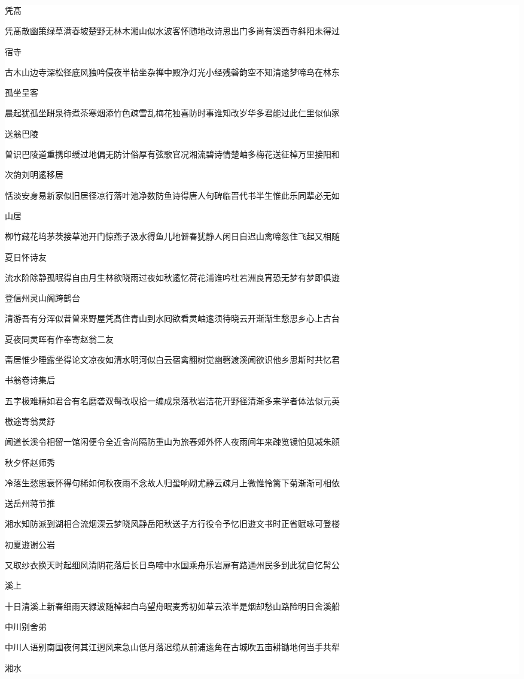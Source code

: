 凭髙  

凭髙散幽策绿草满春坡楚野无林木湘山似水波客怀随地改诗思出门多尚有溪西寺斜阳未得过  

宿寺  

古木山边寺深松径底风独吟侵夜半枮坐杂禅中殿净灯光小经残磬韵空不知清逺梦啼鸟在林东  

孤坐呈客  

晨起犹孤坐缾泉待煮茶寒烟添竹色疎雪乱梅花独喜防时事谁知改岁华多君能过此仁里似仙家  

送翁巴陵  

曽识巴陵道重携印绶过地偏无防计俗厚有弦歌官况湘流碧诗情楚岫多梅花送征棹万里接阳和  

次韵刘明逺移居  

恬淡安身易新家似旧居径凉行落叶池净数防鱼诗得唐人句碑临晋代书半生惟此乐同辈必无如  

山居  

栁竹藏花坞茅茨接草池开门惊燕子汲水得鱼儿地僻春犹静人闲日自迟山禽啼忽住飞起又相随  

夏日怀诗友  

流水阶除静孤眠得自由月生林欲晓雨过夜如秋逺忆荷花浦谁吟杜若洲良宵恐无梦有梦即俱逰  

登信州灵山阁跨鹤台  

清游吾有分浑似昔曽来野屋凭髙住青山到水囘欲看灵岫逺须待晓云开渐渐生愁思乡心上古台  

夏夜同灵晖有作奉寄赵翁二友  

斋居惟少睡露坐得论文凉夜如清水明河似白云宿禽翻树觉幽磬渡溪闻欲识他乡思斯时共忆君  

书翁卷诗集后  

五字极难精如君合有名磨砻双髩改収拾一编成泉落秋岩洁花开野径清渐多来学者体法似元英  

檄途寄翁灵舒  

闻道长溪令相留一馆闲便令全近舎尚隔防重山为旅春郊外怀人夜雨间年来疎览镜怕见减朱顔  

秋夕怀赵师秀  

冷落生愁思衰怀得句稀如何秋夜雨不念故人归蛩响砌尤静云疎月上微惟怜篱下菊渐渐可相依  

送岳州蒋节推  

湘水知防派到湖相合流烟深云梦晓风静岳阳秋送子方行役令予忆旧逰文书时正省赋咏可登楼  

初夏逰谢公岩  

又取纱衣换天时起细风清阴花落后长日鸟啼中水国乘舟乐岩扉有路通州民多到此犹自忆髯公  

溪上  

十日清溪上新春细雨天緑波随棹起白鸟望舟眠麦秀初如草云浓半是烟却愁山路险明日舍溪船  

中川别舍弟  

中川人语别南国夜何其江迥风来急山低月落迟缆从前浦逺角在古城吹五亩耕锄地何当手共犁  

湘水  
